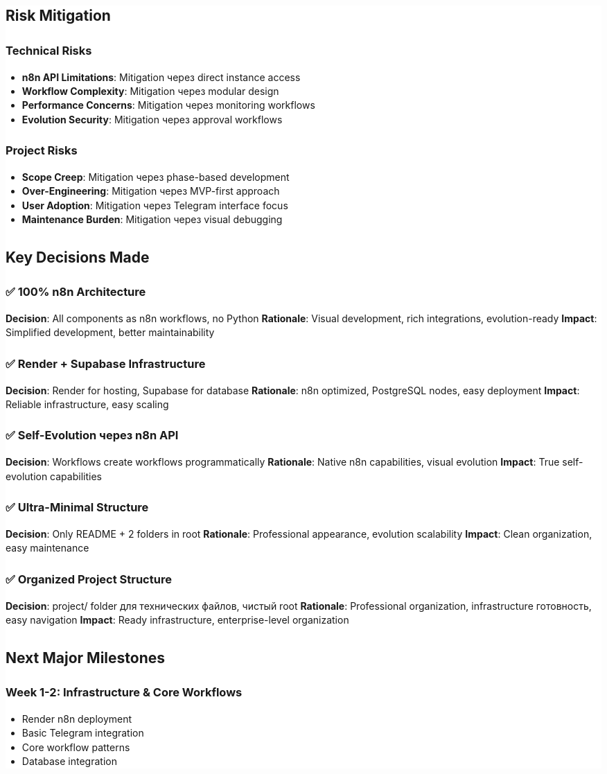## Risk Mitigation

### Technical Risks
- **n8n API Limitations**: Mitigation через direct instance access
- **Workflow Complexity**: Mitigation через modular design
- **Performance Concerns**: Mitigation через monitoring workflows
- **Evolution Security**: Mitigation через approval workflows

### Project Risks
- **Scope Creep**: Mitigation через phase-based development
- **Over-Engineering**: Mitigation через MVP-first approach
- **User Adoption**: Mitigation через Telegram interface focus
- **Maintenance Burden**: Mitigation через visual debugging

## Key Decisions Made

### ✅ 100% n8n Architecture
**Decision**: All components as n8n workflows, no Python
**Rationale**: Visual development, rich integrations, evolution-ready
**Impact**: Simplified development, better maintainability

### ✅ Render + Supabase Infrastructure
**Decision**: Render for hosting, Supabase for database
**Rationale**: n8n optimized, PostgreSQL nodes, easy deployment
**Impact**: Reliable infrastructure, easy scaling

### ✅ Self-Evolution через n8n API
**Decision**: Workflows create workflows programmatically
**Rationale**: Native n8n capabilities, visual evolution
**Impact**: True self-evolution capabilities

### ✅ Ultra-Minimal Structure
**Decision**: Only README + 2 folders in root
**Rationale**: Professional appearance, evolution scalability
**Impact**: Clean organization, easy maintenance

### ✅ Organized Project Structure  
**Decision**: project/ folder для технических файлов, чистый root
**Rationale**: Professional organization, infrastructure готовность, easy navigation
**Impact**: Ready infrastructure, enterprise-level organization

## Next Major Milestones

### Week 1-2: Infrastructure & Core Workflows
- Render n8n deployment
- Basic Telegram integration
- Core workflow patterns
- Database integration

